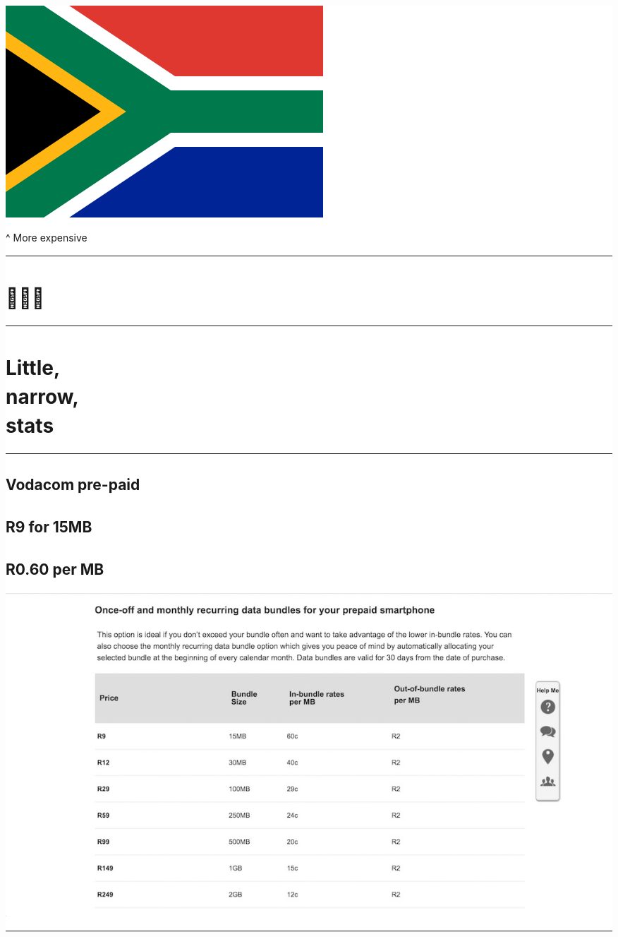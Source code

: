 ![](img/south-african-flag.png)

^ More expensive

---

# :poop::poop::poop:

---

# **Little,<br>narrow,<br>stats**

---

## Vodacom pre-paid
## **R9 for 15MB**
## R0.60 per MB

![](img/vodacom-data.jpg)

---